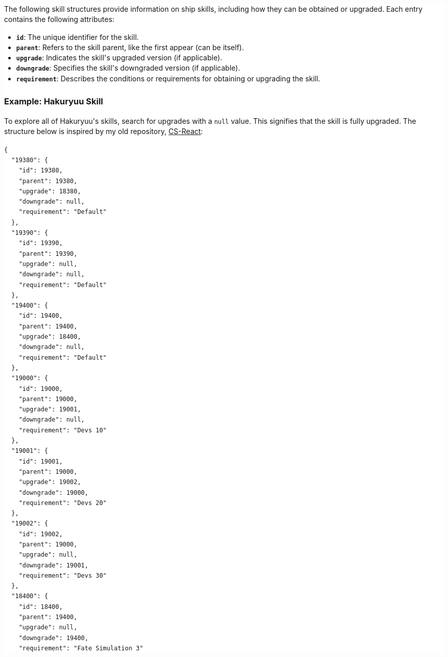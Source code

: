 The following skill structures provide information on ship skills, including how they can be obtained or upgraded. Each entry contains the following attributes:

- **`id`**: The unique identifier for the skill.
- **`parent`**: Refers to the skill parent, like the first appear (can be itself).
- **`upgrade`**: Indicates the skill's upgraded version (if applicable).
- **`downgrade`**: Specifies the skill's downgraded version (if applicable).
- **`requirement`**: Describes the conditions or requirements for obtaining or upgrading the skill.

### Example: Hakuryuu Skill

To explore all of Hakuryuu's skills, search for upgrades with a `null` value. This signifies that the skill is fully upgraded. The structure below is inspired by my old repository, [CS-React](https://celestialsparkz.github.io/#/ship/Hakuryuu):
```JSONC
{
  "19380": {
    "id": 19380,
    "parent": 19380,
    "upgrade": 18380,
    "downgrade": null,
    "requirement": "Default"
  },
  "19390": {
    "id": 19390,
    "parent": 19390,
    "upgrade": null,
    "downgrade": null,
    "requirement": "Default"
  },
  "19400": {
    "id": 19400,
    "parent": 19400,
    "upgrade": 18400,
    "downgrade": null,
    "requirement": "Default"
  },
  "19000": {
    "id": 19000,
    "parent": 19000,
    "upgrade": 19001,
    "downgrade": null,
    "requirement": "Devs 10"
  },
  "19001": {
    "id": 19001,
    "parent": 19000,
    "upgrade": 19002,
    "downgrade": 19000,
    "requirement": "Devs 20"
  },
  "19002": {
    "id": 19002,
    "parent": 19000,
    "upgrade": null,
    "downgrade": 19001,
    "requirement": "Devs 30"
  },
  "18400": {
    "id": 18400,
    "parent": 19400,
    "upgrade": null,
    "downgrade": 19400,
    "requirement": "Fate Simulation 3"
```